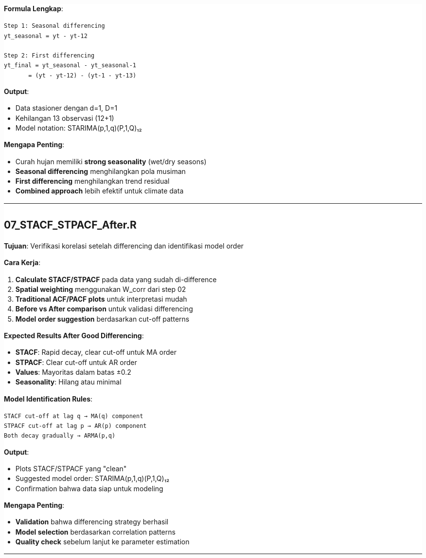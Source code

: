 **Formula Lengkap**:
```
Step 1: Seasonal differencing
yt_seasonal = yt - yt-12

Step 2: First differencing  
yt_final = yt_seasonal - yt_seasonal-1
       = (yt - yt-12) - (yt-1 - yt-13)
```

**Output**: 
- Data stasioner dengan d=1, D=1
- Kehilangan 13 observasi (12+1)
- Model notation: STARIMA(p,1,q)(P,1,Q)₁₂

**Mengapa Penting**: 
- Curah hujan memiliki **strong seasonality** (wet/dry seasons)
- **Seasonal differencing** menghilangkan pola musiman
- **First differencing** menghilangkan trend residual
- **Combined approach** lebih efektif untuk climate data

---

## 07_STACF_STPACF_After.R
**Tujuan**: Verifikasi korelasi setelah differencing dan identifikasi model order

**Cara Kerja**:
1. **Calculate STACF/STPACF** pada data yang sudah di-difference
2. **Spatial weighting** menggunakan W_corr dari step 02
3. **Traditional ACF/PACF plots** untuk interpretasi mudah
4. **Before vs After comparison** untuk validasi differencing
5. **Model order suggestion** berdasarkan cut-off patterns

**Expected Results After Good Differencing**:
- **STACF**: Rapid decay, clear cut-off untuk MA order
- **STPACF**: Clear cut-off untuk AR order  
- **Values**: Mayoritas dalam batas ±0.2
- **Seasonality**: Hilang atau minimal

**Model Identification Rules**:
```
STACF cut-off at lag q → MA(q) component
STPACF cut-off at lag p → AR(p) component
Both decay gradually → ARMA(p,q)
```

**Output**: 
- Plots STACF/STPACF yang "clean"
- Suggested model order: STARIMA(p,1,q)(P,1,Q)₁₂
- Confirmation bahwa data siap untuk modeling

**Mengapa Penting**: 
- **Validation** bahwa differencing strategy berhasil
- **Model selection** berdasarkan correlation patterns
- **Quality check** sebelum lanjut ke parameter estimation

---